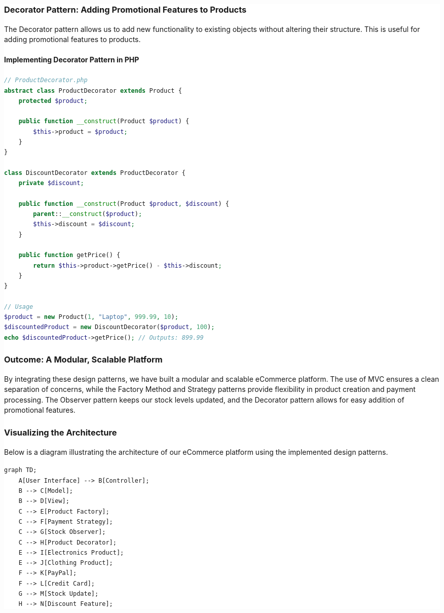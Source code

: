 ### Decorator Pattern: Adding Promotional Features to Products

The Decorator pattern allows us to add new functionality to existing objects without altering their structure. This is useful for adding promotional features to products.

#### Implementing Decorator Pattern in PHP

```php
// ProductDecorator.php
abstract class ProductDecorator extends Product {
    protected $product;

    public function __construct(Product $product) {
        $this->product = $product;
    }
}

class DiscountDecorator extends ProductDecorator {
    private $discount;

    public function __construct(Product $product, $discount) {
        parent::__construct($product);
        $this->discount = $discount;
    }

    public function getPrice() {
        return $this->product->getPrice() - $this->discount;
    }
}

// Usage
$product = new Product(1, "Laptop", 999.99, 10);
$discountedProduct = new DiscountDecorator($product, 100);
echo $discountedProduct->getPrice(); // Outputs: 899.99
```

### Outcome: A Modular, Scalable Platform

By integrating these design patterns, we have built a modular and scalable eCommerce platform. The use of MVC ensures a clean separation of concerns, while the Factory Method and Strategy patterns provide flexibility in product creation and payment processing. The Observer pattern keeps our stock levels updated, and the Decorator pattern allows for easy addition of promotional features.

### Visualizing the Architecture

Below is a diagram illustrating the architecture of our eCommerce platform using the implemented design patterns.

```mermaid
graph TD;
    A[User Interface] --> B[Controller];
    B --> C[Model];
    B --> D[View];
    C --> E[Product Factory];
    C --> F[Payment Strategy];
    C --> G[Stock Observer];
    C --> H[Product Decorator];
    E --> I[Electronics Product];
    E --> J[Clothing Product];
    F --> K[PayPal];
    F --> L[Credit Card];
    G --> M[Stock Update];
    H --> N[Discount Feature];
```
